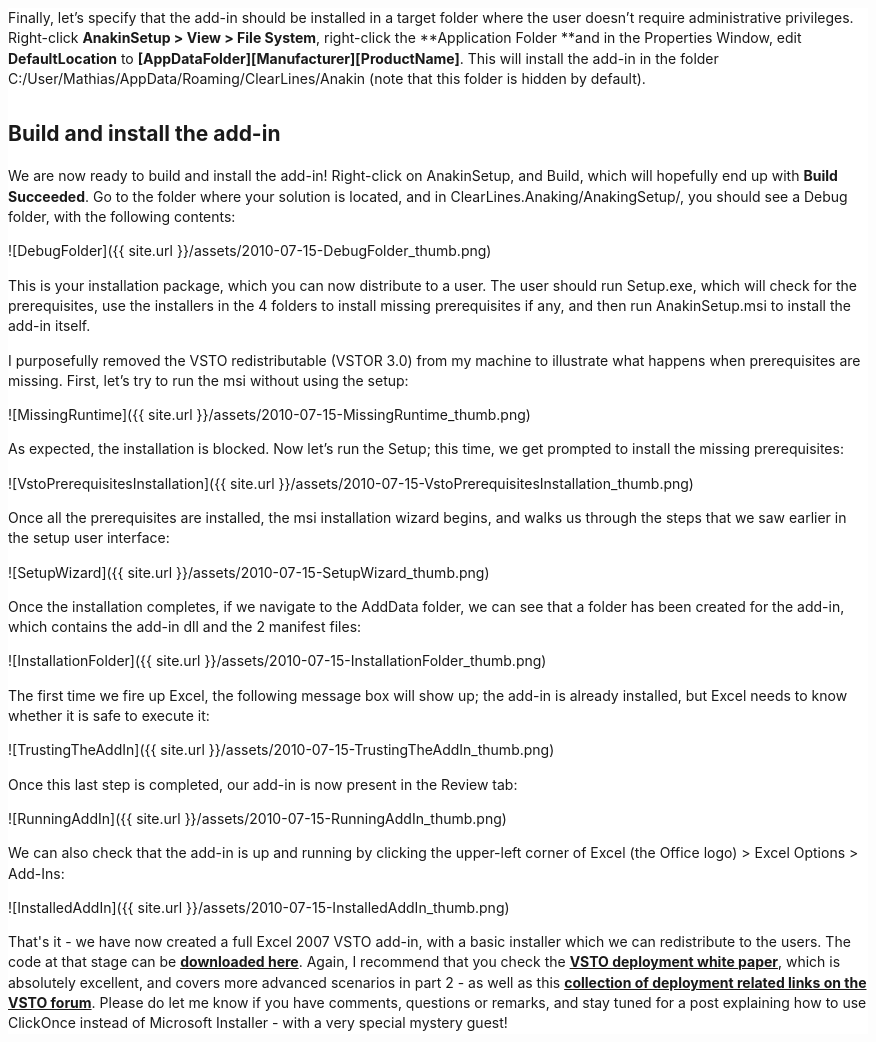 Finally, let&rsquo;s specify that the add-in should be installed in a target folder where the user doesn&rsquo;t require administrative privileges. Right-click **AnakinSetup > View > File System**, right-click the **Application Folder **and in the Properties Window, edit **DefaultLocation** to **[AppDataFolder][Manufacturer]\[ProductName]**. This will install the add-in in the folder C:/User/Mathias/AppData/Roaming/ClearLines/Anakin (note that this folder is hidden by default).

## Build and install the add-in

We are now ready to build and install the add-in! Right-click on AnakinSetup, and Build, which will hopefully end up with **Build Succeeded**. Go to the folder where your solution is located, and in ClearLines.Anaking/AnakingSetup/, you should see a Debug folder, with the following contents:

![DebugFolder]({{ site.url }}/assets/2010-07-15-DebugFolder_thumb.png)

This is your installation package, which you can now distribute to a user. The user should run Setup.exe, which will check for the prerequisites, use the installers in the 4 folders to install missing prerequisites if any, and then run AnakinSetup.msi to install the add-in itself.

I purposefully removed the VSTO redistributable (VSTOR 3.0) from my machine to illustrate what happens when prerequisites are missing. First, let&rsquo;s try to run the msi without using the setup:

![MissingRuntime]({{ site.url }}/assets/2010-07-15-MissingRuntime_thumb.png)

As expected, the installation is blocked. Now let&rsquo;s run the Setup; this time, we get prompted to install the missing prerequisites:

![VstoPrerequisitesInstallation]({{ site.url }}/assets/2010-07-15-VstoPrerequisitesInstallation_thumb.png)
 
Once all the prerequisites are installed, the msi installation wizard begins, and walks us through the steps that we saw earlier in the setup user interface:

![SetupWizard]({{ site.url }}/assets/2010-07-15-SetupWizard_thumb.png)

Once the installation completes, if we navigate to the AddData folder, we can see that a folder has been created for the add-in, which contains the add-in dll and the 2 manifest files:

![InstallationFolder]({{ site.url }}/assets/2010-07-15-InstallationFolder_thumb.png)
 
The first time we fire up Excel, the following message box will show up; the add-in is already installed, but Excel needs to know whether it is safe to execute it:

![TrustingTheAddIn]({{ site.url }}/assets/2010-07-15-TrustingTheAddIn_thumb.png)

Once this last step is completed, our add-in is now present in the Review tab:

![RunningAddIn]({{ site.url }}/assets/2010-07-15-RunningAddIn_thumb.png)
 
We can also check that the add-in is up and running by clicking the upper-left corner of Excel (the Office logo) > Excel Options > Add-Ins:

![InstalledAddIn]({{ site.url }}/assets/2010-07-15-InstalledAddIn_thumb.png)

That's it - we have now created a full Excel 2007 VSTO add-in, with a basic installer which we can redistribute to the users. The code at that stage can be [**downloaded here**](http://clear-lines.com/wiki/Anakin.ashx). Again, I recommend that you check the [**VSTO deployment white paper**](http://msdn.microsoft.com/en-us/library/cc563937.aspx), which is absolutely excellent, and covers more advanced scenarios in part 2 - as well as this [**collection of deployment related links on the VSTO forum**](http://social.msdn.microsoft.com/Forums/en/vsto/thread/1666d2b0-a4d0-41e8-ad86-5eab3542de1e). Please do let me know if you have comments, questions or remarks, and stay tuned for a post explaining how to use ClickOnce instead of Microsoft Installer - with a very special mystery guest!
